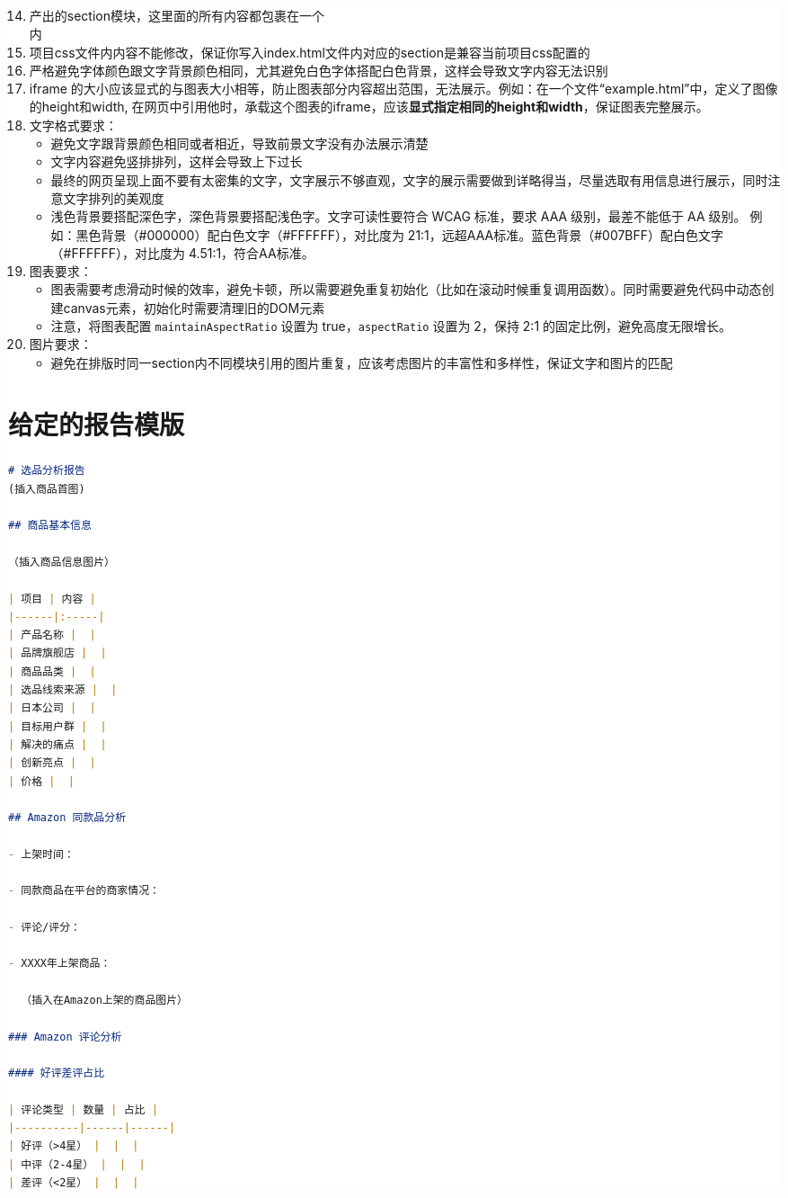 14. 产出的section模块，这里面的所有内容都包裹在一个<section></section>内
15. 项目css文件内内容不能修改，保证你写入index.html文件内对应的section是兼容当前项目css配置的
16. 严格避免字体颜色跟文字背景颜色相同，尤其避免白色字体搭配白色背景，这样会导致文字内容无法识别
17. iframe 的大小应该显式的与图表大小相等，防止图表部分内容超出范围，无法展示。例如：在一个文件“example.html”中，定义了图像的height和width, 在网页中引用他时，承载这个图表的iframe，应该**显式指定相同的height和width**，保证图表完整展示。
18. 文字格式要求：
    - 避免文字跟背景颜色相同或者相近，导致前景文字没有办法展示清楚 
    - 文字内容避免竖排排列，这样会导致上下过长
    - 最终的网页呈现上面不要有太密集的文字，文字展示不够直观，文字的展示需要做到详略得当，尽量选取有用信息进行展示，同时注意文字排列的美观度
    - 浅色背景要搭配深色字，深色背景要搭配浅色字。文字可读性要符合 WCAG 标准，要求 AAA 级别，最差不能低于 AA 级别。
        例如：黑色背景（#000000）配白色文字（#FFFFFF），对比度为 21:1，远超AAA标准。蓝色背景（#007BFF）配白色文字（#FFFFFF），对比度为 4.51:1，符合AA标准。
19. 图表要求：
    - 图表需要考虑滑动时候的效率，避免卡顿，所以需要避免重复初始化（比如在滚动时候重复调用函数）。同时需要避免代码中动态创建canvas元素，初始化时需要清理旧的DOM元素
    - 注意，将图表配置 `maintainAspectRatio` 设置为 true，`aspectRatio` 设置为 2，保持 2:1 的固定比例，避免高度无限增长。
20. 图片要求：
    - 避免在排版时同一section内不同模块引用的图片重复，应该考虑图片的丰富性和多样性，保证文字和图片的匹配




# 给定的报告模版

```markdown
# 选品分析报告
(插入商品首图)

## 商品基本信息

（插入商品信息图片）

| 项目 | 内容 |
|------|:-----|
| 产品名称 |  |
| 品牌旗舰店 |  |
| 商品品类 |  |
| 选品线索来源 |  |
| 日本公司 |  |
| 目标用户群 |  |
| 解决的痛点 |  |
| 创新亮点 |  |
| 价格 |  |

## Amazon 同款品分析

- 上架时间：

- 同款商品在平台的商家情况：

- 评论/评分：

- XXXX年上架商品：

  （插入在Amazon上架的商品图片）

### Amazon 评论分析

#### 好评差评占比

| 评论类型 | 数量 | 占比 |
|----------|------|------|
| 好评（>4星） |  |  |
| 中评（2-4星） |  |  |
| 差评（<2星） |  |  |

```